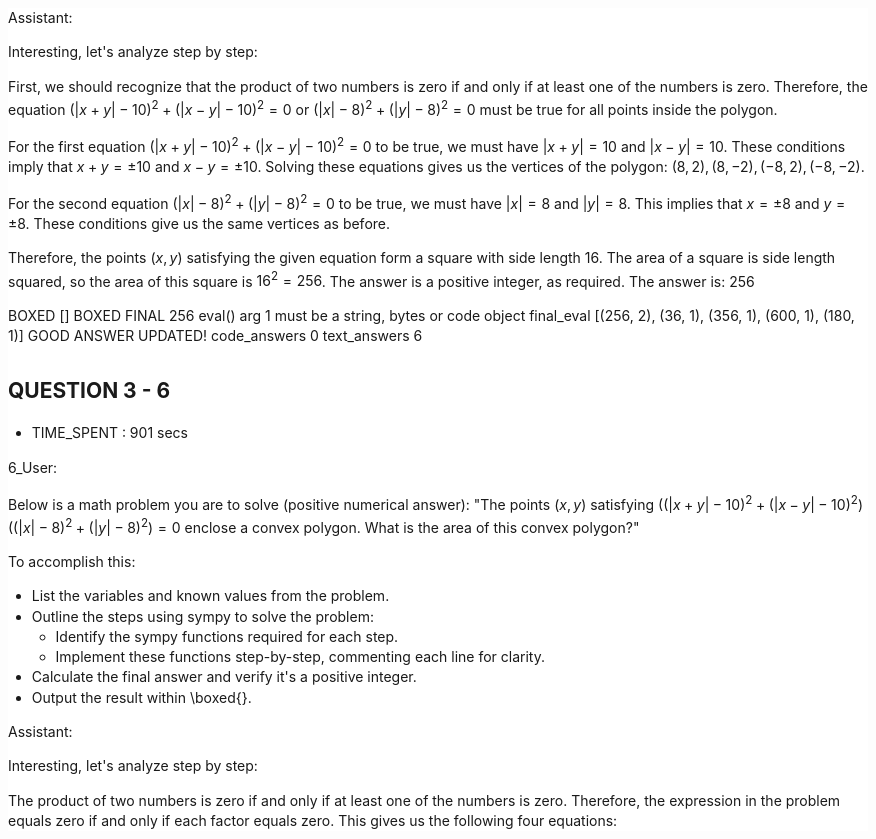 Assistant:

Interesting, let's analyze step by step:



First, we should recognize that the product of two numbers is zero if and only if at least one of the numbers is zero. Therefore, the equation $(\vert x + y \vert - 10)^2 + (\vert x - y \vert - 10)^2 = 0$ or $(\vert x \vert - 8)^2 + (\vert y \vert - 8)^2 = 0$ must be true for all points inside the polygon.

For the first equation $(\vert x + y \vert - 10)^2 + (\vert x - y \vert - 10)^2 = 0$ to be true, we must have $\vert x + y \vert = 10$ and $\vert x - y \vert = 10$. These conditions imply that $x + y = \pm 10$ and $x - y = \pm 10$. Solving these equations gives us the vertices of the polygon: $(8, 2), (8, -2), (-8, 2), (-8, -2)$.

For the second equation $(\vert x \vert - 8)^2 + (\vert y \vert - 8)^2 = 0$ to be true, we must have $\vert x \vert = 8$ and $\vert y \vert = 8$. This implies that $x = \pm 8$ and $y = \pm 8$. These conditions give us the same vertices as before.

Therefore, the points $\left(x, y\right)$ satisfying the given equation form a square with side length 16. The area of a square is side length squared, so the area of this square is $16^2 = 256$. The answer is a positive integer, as required. The answer is: $256$

BOXED []
BOXED FINAL 256
eval() arg 1 must be a string, bytes or code object final_eval
[(256, 2), (36, 1), (356, 1), (600, 1), (180, 1)]
GOOD ANSWER UPDATED!
code_answers 0 text_answers 6



## QUESTION 3 - 6 
- TIME_SPENT : 901 secs

6_User:

Below is a math problem you are to solve (positive numerical answer):
"The points $\left(x, y\right)$ satisfying $((\vert x + y \vert - 10)^2 + ( \vert x - y \vert - 10)^2)((\vert x \vert - 8)^2 + ( \vert y \vert - 8)^2) = 0$ enclose a convex polygon. What is the area of this convex polygon?"

To accomplish this:
- List the variables and known values from the problem.
- Outline the steps using sympy to solve the problem:
  * Identify the sympy functions required for each step.
  * Implement these functions step-by-step, commenting each line for clarity.
- Calculate the final answer and verify it's a positive integer.
- Output the result within \boxed{}.

Assistant:

Interesting, let's analyze step by step:



The product of two numbers is zero if and only if at least one of the numbers is zero. Therefore, the expression in the problem equals zero if and only if each factor equals zero. This gives us the following four equations:
